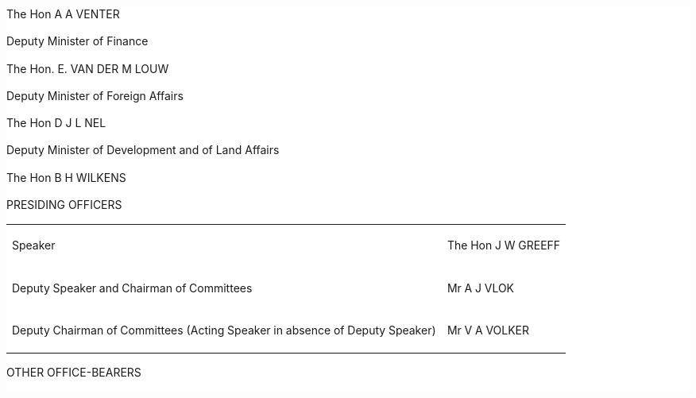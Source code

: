 <td><p>The Hon A A VENTER</p></td>

</tr>

<tr>

<td><p>Deputy Minister of Finance</p></td>

<td><p>The Hon. E. VAN DER M LOUW</p></td>

</tr>

<tr>

<td><p>Deputy Minister of Foreign Affairs</p></td>

<td><p>The Hon D J L NEL</p></td>

</tr>

<tr>

<td><p>Deputy Minister of Development and of Land Affairs</p></td>

<td><p>The Hon B H WILKENS</p></td>

</tr>

</table>

<p class="heading">PRESIDING OFFICERS</p>

<table>

<tr>

<td><p>Speaker</p></td>

<td><p>The Hon J W GREEFF</p></td>

</tr>

<tr>

<td><p>Deputy Speaker and Chairman of Committees</p></td>

<td><p>Mr A J VLOK</p></td>

</tr>

<tr>

<td><p>Deputy Chairman of Committees (Acting Speaker in absence of Deputy Speaker)</p></td>

<td><p>Mr V A VOLKER</p></td>

</tr>

</table>

<p class="heading"><span class="col_vi" refersTo="page_0004"/>OTHER OFFICE-BEARERS</p>

<table>

<tr>
